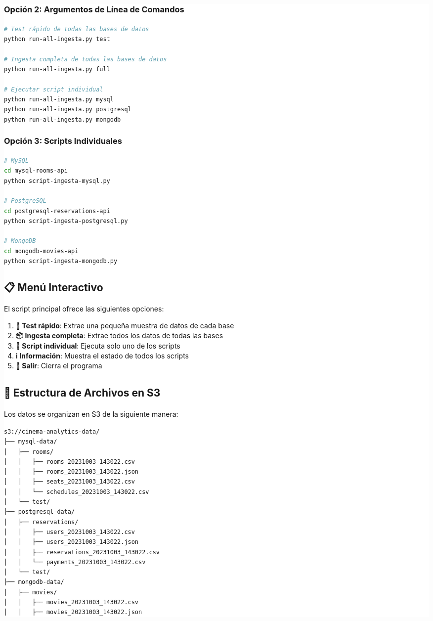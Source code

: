### Opción 2: Argumentos de Línea de Comandos

```bash
# Test rápido de todas las bases de datos
python run-all-ingesta.py test

# Ingesta completa de todas las bases de datos  
python run-all-ingesta.py full

# Ejecutar script individual
python run-all-ingesta.py mysql
python run-all-ingesta.py postgresql
python run-all-ingesta.py mongodb
```

### Opción 3: Scripts Individuales

```bash
# MySQL
cd mysql-rooms-api
python script-ingesta-mysql.py

# PostgreSQL
cd postgresql-reservations-api
python script-ingesta-postgresql.py

# MongoDB
cd mongodb-movies-api
python script-ingesta-mongodb.py
```

## 📋 Menú Interactivo

El script principal ofrece las siguientes opciones:

1. **🧪 Test rápido**: Extrae una pequeña muestra de datos de cada base
2. **📦 Ingesta completa**: Extrae todos los datos de todas las bases
3. **🎯 Script individual**: Ejecuta solo uno de los scripts
4. **ℹ️ Información**: Muestra el estado de todos los scripts
5. **🚪 Salir**: Cierra el programa

## 📂 Estructura de Archivos en S3

Los datos se organizan en S3 de la siguiente manera:

```
s3://cinema-analytics-data/
├── mysql-data/
│   ├── rooms/
│   │   ├── rooms_20231003_143022.csv
│   │   ├── rooms_20231003_143022.json
│   │   ├── seats_20231003_143022.csv
│   │   └── schedules_20231003_143022.csv
│   └── test/
├── postgresql-data/
│   ├── reservations/
│   │   ├── users_20231003_143022.csv
│   │   ├── users_20231003_143022.json
│   │   ├── reservations_20231003_143022.csv
│   │   └── payments_20231003_143022.csv
│   └── test/
├── mongodb-data/
│   ├── movies/
│   │   ├── movies_20231003_143022.csv
│   │   ├── movies_20231003_143022.json
```